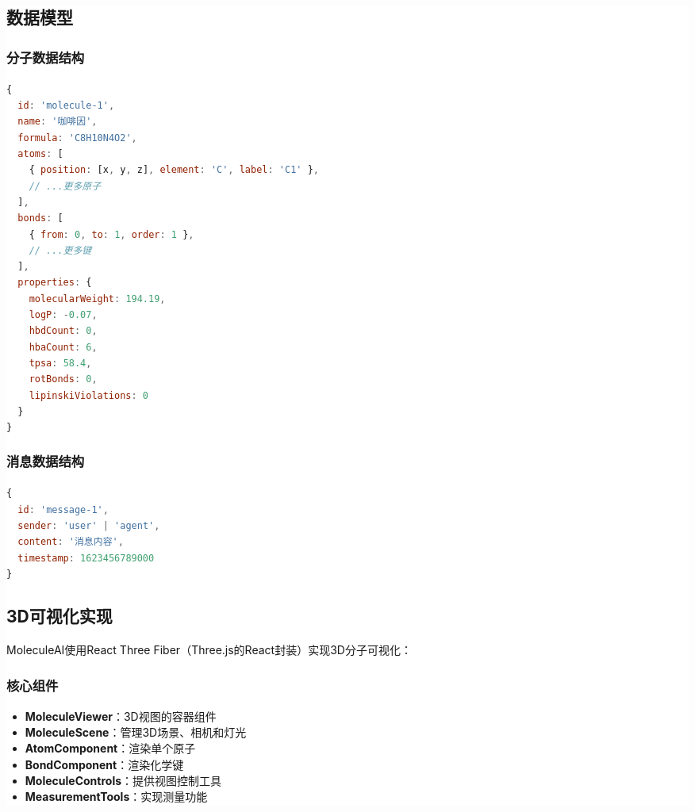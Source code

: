 ## 数据模型

### 分子数据结构

```javascript
{
  id: 'molecule-1',
  name: '咖啡因',
  formula: 'C8H10N4O2',
  atoms: [
    { position: [x, y, z], element: 'C', label: 'C1' },
    // ...更多原子
  ],
  bonds: [
    { from: 0, to: 1, order: 1 },
    // ...更多键
  ],
  properties: {
    molecularWeight: 194.19,
    logP: -0.07,
    hbdCount: 0,
    hbaCount: 6,
    tpsa: 58.4,
    rotBonds: 0,
    lipinskiViolations: 0
  }
}
```

### 消息数据结构

```javascript
{
  id: 'message-1',
  sender: 'user' | 'agent',
  content: '消息内容',
  timestamp: 1623456789000
}
```

## 3D可视化实现

MoleculeAI使用React Three Fiber（Three.js的React封装）实现3D分子可视化：

### 核心组件

- **MoleculeViewer**：3D视图的容器组件
- **MoleculeScene**：管理3D场景、相机和灯光
- **AtomComponent**：渲染单个原子
- **BondComponent**：渲染化学键
- **MoleculeControls**：提供视图控制工具
- **MeasurementTools**：实现测量功能

